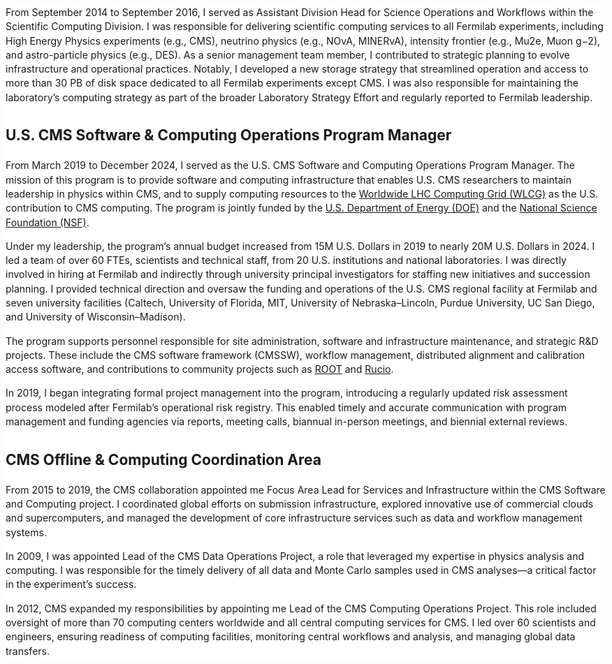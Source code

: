 From September 2014 to September 2016, I served as Assistant Division Head for Science Operations and Workflows within the Scientific Computing Division. I was responsible for delivering scientific computing services to all Fermilab experiments, including High Energy Physics experiments (e.g., CMS), neutrino physics (e.g., NOvA, MINERvA), intensity frontier (e.g., Mu2e, Muon g−2), and astro-particle physics (e.g., DES). As a senior management team member, I contributed to strategic planning to evolve infrastructure and operational practices. Notably, I developed a new storage strategy that streamlined operation and access to more than 30 PB of disk space dedicated to all Fermilab experiments except CMS. I was also responsible for maintaining the laboratory’s computing strategy as part of the broader Laboratory Strategy Effort and regularly reported to Fermilab leadership.

## U.S. CMS Software & Computing Operations Program Manager

From March 2019 to December 2024, I served as the U.S. CMS Software and Computing Operations Program Manager. The mission of this program is to provide software and computing infrastructure that enables U.S. CMS researchers to maintain leadership in physics within CMS, and to supply computing resources to the [Worldwide LHC Computing Grid (WLCG)](https://wlcg.web.cern.ch) as the U.S. contribution to CMS computing. The program is jointly funded by the [U.S. Department of Energy (DOE)](https://www.energy.gov/science/hep/high-energy-physics) and the [National Science Foundation (NSF)](https://www.nsf.gov).

Under my leadership, the program’s annual budget increased from 15M U.S. Dollars in 2019 to nearly 20M U.S. Dollars in 2024. I led a team of over 60 FTEs, scientists and technical staff, from 20 U.S. institutions and national laboratories. I was directly involved in hiring at Fermilab and indirectly through university principal investigators for staffing new initiatives and succession planning. I provided technical direction and oversaw the funding and operations of the U.S. CMS regional facility at Fermilab and seven university facilities (Caltech, University of Florida, MIT, University of Nebraska–Lincoln, Purdue University, UC San Diego, and University of Wisconsin–Madison).

The program supports personnel responsible for site administration, software and infrastructure maintenance, and strategic R\&D projects. These include the CMS software framework (CMSSW), workflow management, distributed alignment and calibration access software, and contributions to community projects such as [ROOT](https://root.cern/) and [Rucio](https://rucio.cern.ch).

In 2019, I began integrating formal project management into the program, introducing a regularly updated risk assessment process modeled after Fermilab’s operational risk registry. This enabled timely and accurate communication with program management and funding agencies via reports, meeting calls, biannual in-person meetings, and biennial external reviews.

## CMS Offline & Computing Coordination Area

From 2015 to 2019, the CMS collaboration appointed me Focus Area Lead for Services and Infrastructure within the CMS Software and Computing project. I coordinated global efforts on submission infrastructure, explored innovative use of commercial clouds and supercomputers, and managed the development of core infrastructure services such as data and workflow management systems.

In 2009, I was appointed Lead of the CMS Data Operations Project, a role that leveraged my expertise in physics analysis and computing. I was responsible for the timely delivery of all data and Monte Carlo samples used in CMS analyses—a critical factor in the experiment’s success.

In 2012, CMS expanded my responsibilities by appointing me Lead of the CMS Computing Operations Project. This role included oversight of more than 70 computing centers worldwide and all central computing services for CMS. I led over 60 scientists and engineers, ensuring readiness of computing facilities, monitoring central workflows and analysis, and managing global data transfers.
